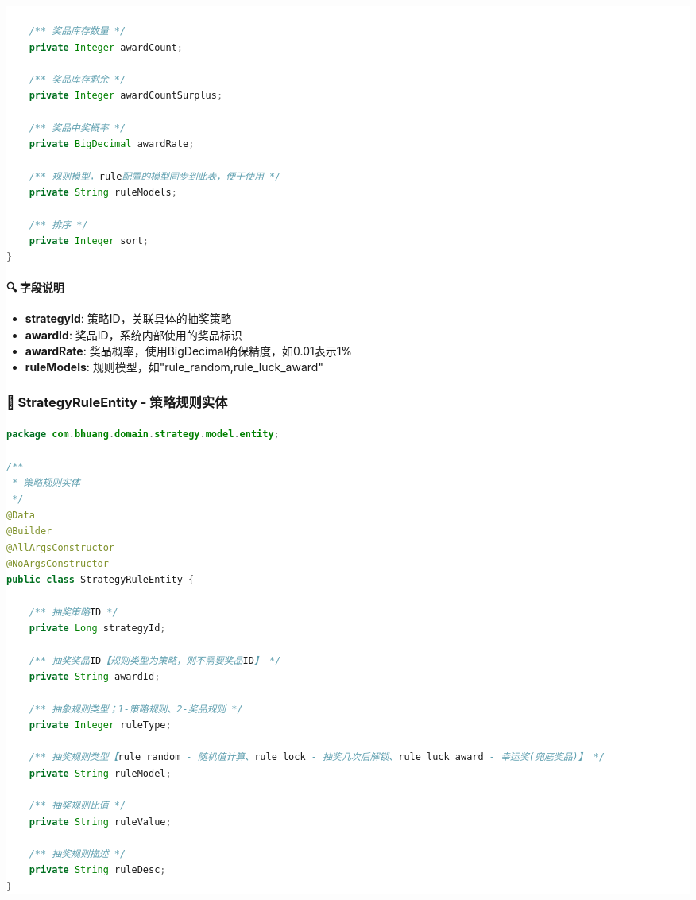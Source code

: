 ```java
    
    /** 奖品库存数量 */
    private Integer awardCount;
    
    /** 奖品库存剩余 */
    private Integer awardCountSurplus;
    
    /** 奖品中奖概率 */
    private BigDecimal awardRate;
    
    /** 规则模型，rule配置的模型同步到此表，便于使用 */
    private String ruleModels;
    
    /** 排序 */
    private Integer sort;
}
```

#### 🔍 字段说明

- **strategyId**: 策略ID，关联具体的抽奖策略
- **awardId**: 奖品ID，系统内部使用的奖品标识
- **awardRate**: 奖品概率，使用BigDecimal确保精度，如0.01表示1%
- **ruleModels**: 规则模型，如"rule_random,rule_luck_award"

### 📏 StrategyRuleEntity - 策略规则实体

```java
package com.bhuang.domain.strategy.model.entity;

/**
 * 策略规则实体
 */
@Data
@Builder  
@AllArgsConstructor
@NoArgsConstructor
public class StrategyRuleEntity {
    
    /** 抽奖策略ID */
    private Long strategyId;
    
    /** 抽奖奖品ID【规则类型为策略，则不需要奖品ID】 */
    private String awardId;
    
    /** 抽象规则类型；1-策略规则、2-奖品规则 */
    private Integer ruleType;
    
    /** 抽奖规则类型【rule_random - 随机值计算、rule_lock - 抽奖几次后解锁、rule_luck_award - 幸运奖(兜底奖品)】 */
    private String ruleModel;
    
    /** 抽奖规则比值 */
    private String ruleValue;
    
    /** 抽奖规则描述 */
    private String ruleDesc;
}
```
